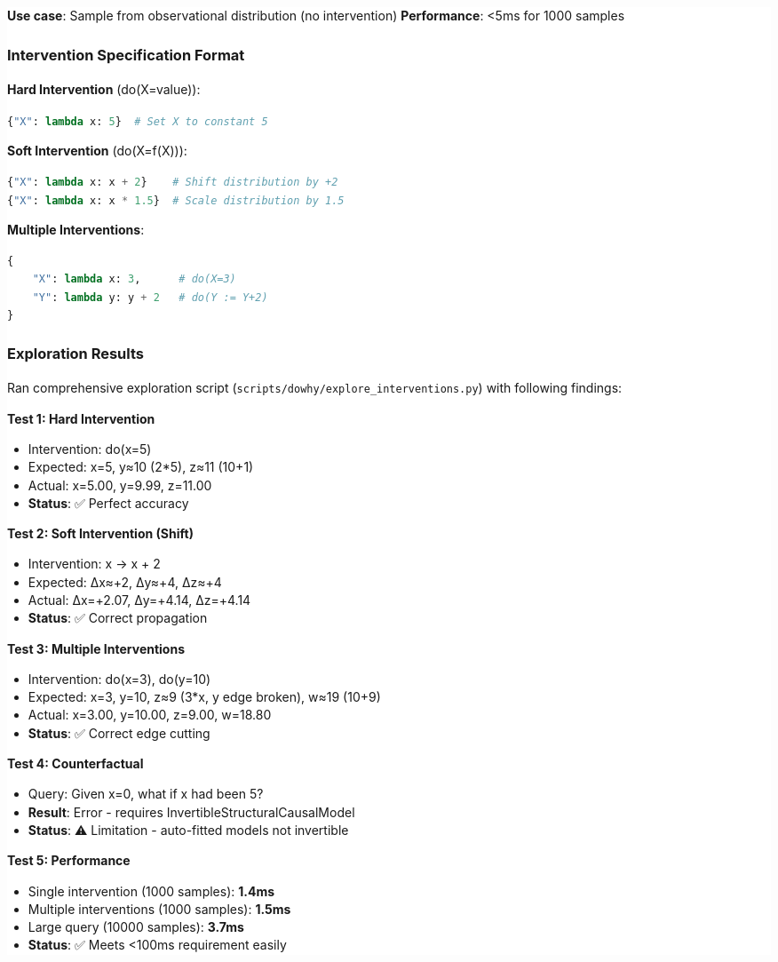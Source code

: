 **Use case**: Sample from observational distribution (no intervention)
**Performance**: <5ms for 1000 samples

### Intervention Specification Format

**Hard Intervention** (do(X=value)):
```python
{"X": lambda x: 5}  # Set X to constant 5
```

**Soft Intervention** (do(X=f(X))):
```python
{"X": lambda x: x + 2}    # Shift distribution by +2
{"X": lambda x: x * 1.5}  # Scale distribution by 1.5
```

**Multiple Interventions**:
```python
{
    "X": lambda x: 3,      # do(X=3)
    "Y": lambda y: y + 2   # do(Y := Y+2)
}
```

### Exploration Results

Ran comprehensive exploration script (`scripts/dowhy/explore_interventions.py`) with following findings:

**Test 1: Hard Intervention**
- Intervention: do(x=5)
- Expected: x=5, y≈10 (2*5), z≈11 (10+1)
- Actual: x=5.00, y=9.99, z=11.00
- **Status**: ✅ Perfect accuracy

**Test 2: Soft Intervention (Shift)**
- Intervention: x → x + 2
- Expected: Δx≈+2, Δy≈+4, Δz≈+4
- Actual: Δx=+2.07, Δy=+4.14, Δz=+4.14
- **Status**: ✅ Correct propagation

**Test 3: Multiple Interventions**
- Intervention: do(x=3), do(y=10)
- Expected: x=3, y=10, z≈9 (3*x, y edge broken), w≈19 (10+9)
- Actual: x=3.00, y=10.00, z=9.00, w=18.80
- **Status**: ✅ Correct edge cutting

**Test 4: Counterfactual**
- Query: Given x=0, what if x had been 5?
- **Result**: Error - requires InvertibleStructuralCausalModel
- **Status**: ⚠️ Limitation - auto-fitted models not invertible

**Test 5: Performance**
- Single intervention (1000 samples): **1.4ms**
- Multiple interventions (1000 samples): **1.5ms**
- Large query (10000 samples): **3.7ms**
- **Status**: ✅ Meets <100ms requirement easily
